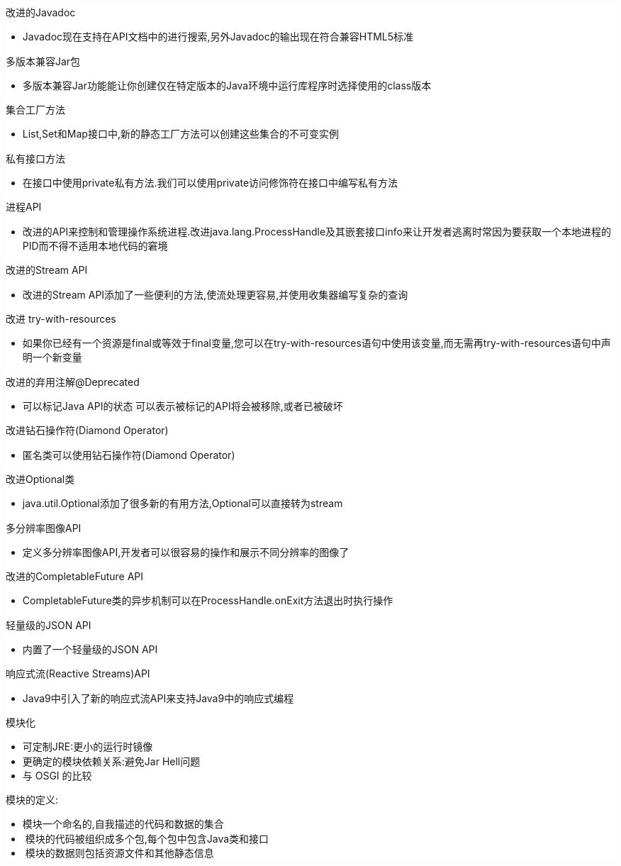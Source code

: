 改进的Javadoc

- Javadoc现在支持在API文档中的进行搜索,另外Javadoc的输出现在符合兼容HTML5标准

 多版本兼容Jar包

- 多版本兼容Jar功能能让你创建仅在特定版本的Java环境中运行库程序时选择使用的class版本

集合工厂方法

- List,Set和Map接口中,新的静态工厂方法可以创建这些集合的不可变实例

私有接口方法

- 在接口中使用private私有方法.我们可以使用private访问修饰符在接口中编写私有方法

进程API

- 改进的API来控制和管理操作系统进程.改进java.lang.ProcessHandle及其嵌套接口info来让开发者逃离时常因为要获取一个本地进程的PID而不得不适用本地代码的窘境

改进的Stream API

- 改进的Stream API添加了一些便利的方法,使流处理更容易,并使用收集器编写复杂的查询

改进 try-with-resources

- 如果你已经有一个资源是final或等效于final变量,您可以在try-with-resources语句中使用该变量,而无需再try-with-resources语句中声明一个新变量

改进的弃用注解@Deprecated

- 可以标记Java API的状态 可以表示被标记的API将会被移除,或者已被破坏

改进钻石操作符(Diamond Operator)

- 匿名类可以使用钻石操作符(Diamond Operator)

改进Optional类

- java.util.Optional添加了很多新的有用方法,Optional可以直接转为stream

多分辨率图像API

- 定义多分辨率图像API,开发者可以很容易的操作和展示不同分辨率的图像了

改进的CompletableFuture API

- CompletableFuture类的异步机制可以在ProcessHandle.onExit方法退出时执行操作

轻量级的JSON API

- 内置了一个轻量级的JSON API

 响应式流(Reactive Streams)API

- Java9中引入了新的响应式流API来支持Java9中的响应式编程

模块化

- 可定制JRE:更小的运行时镜像
- 更确定的模块依赖关系:避免Jar Hell问题
- 与 OSGI 的比较

模块的定义:

- 模块一个命名的,自我描述的代码和数据的集合
- ​	模块的代码被组织成多个包,每个包中包含Java类和接口
- ​	模块的数据则包括资源文件和其他静态信息
